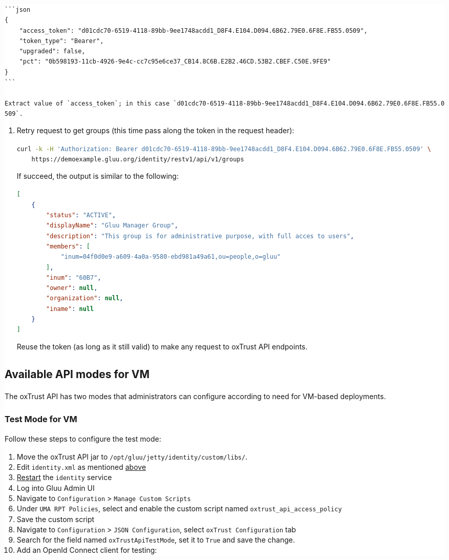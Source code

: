     ```json
    {
        "access_token": "d01cdc70-6519-4118-89bb-9ee1748acdd1_D8F4.E104.D094.6B62.79E0.6F8E.FB55.0509",
        "token_type": "Bearer",
        "upgraded": false,
        "pct": "0b598193-11cb-4926-9e4c-cc7c95e6ce37_CB14.8C6B.E2B2.46CD.53B2.CBEF.C50E.9FE9"
    }
    ```

    Extract value of `access_token`; in this case `d01cdc70-6519-4118-89bb-9ee1748acdd1_D8F4.E104.D094.6B62.79E0.6F8E.FB55.0509`.

1.  Retry request to get groups (this time pass along the token in the request header):

    ```sh
    curl -k -H 'Authorization: Bearer d01cdc70-6519-4118-89bb-9ee1748acdd1_D8F4.E104.D094.6B62.79E0.6F8E.FB55.0509' \
        https://demoexample.gluu.org/identity/restv1/api/v1/groups
    ```

    If succeed, the output is similar to the following:

    ```json
    [
        {
            "status": "ACTIVE",
            "displayName": "Gluu Manager Group",
            "description": "This group is for administrative purpose, with full acces to users",
            "members": [
                "inum=04f0d0e9-a609-4a0a-9580-ebd981a49a61,ou=people,o=gluu"
            ],
            "inum": "60B7",
            "owner": null,
            "organization": null,
            "iname": null
        }
    ]
    ```

    Reuse the token (as long as it still valid) to make any request to oxTrust API endpoints.

## Available API modes for VM

The oxTrust API has two modes that administrators can configure according to need for VM-based deployments.

### Test Mode for VM
   
Follow these steps to configure the test mode:

1. Move the oxTrust API jar to `/opt/gluu/jetty/identity/custom/libs/`.
1. Edit `identity.xml` as mentioned [above](#vm-installation-instructions)
1. [Restart](../operation/services.md#commands) the `identity` service
1. Log into Gluu Admin UI
1. Navigate to `Configuration` > `Manage Custom Scripts`
1. Under `UMA RPT Policies`, select and enable the custom script named `oxtrust_api_access_policy`
1. Save the custom script
1. Navigate to `Configuration` > `JSON Configuration`, select `oxTrust Configuration` tab
1. Search for the field named `oxTrustApiTestMode`, set it to `True` and save the change.
1. Add an OpenId Connect client for testing:
    